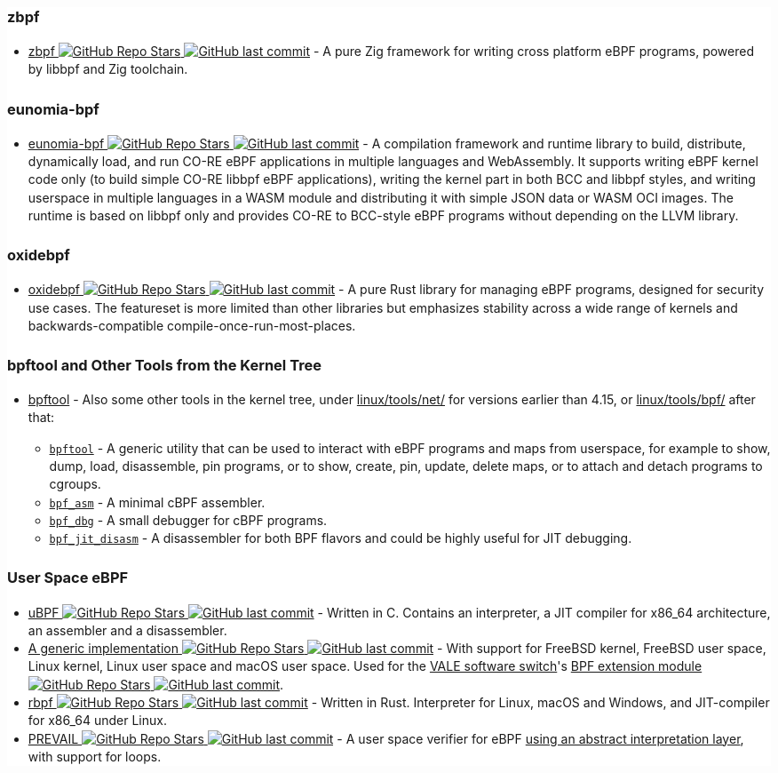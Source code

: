 ### zbpf

- [zbpf ![GitHub Repo Stars](https://img.shields.io/github/stars/tw4452852/zbpf) ![GitHub last commit](https://img.shields.io/github/last-commit/tw4452852/zbpf)](https://github.com/tw4452852/zbpf) - A pure Zig framework for writing cross platform eBPF programs, powered by libbpf and Zig toolchain.

### eunomia-bpf

- [eunomia-bpf ![GitHub Repo Stars](https://img.shields.io/github/stars/eunomia-bpf/eunomia-bpf) ![GitHub last commit](https://img.shields.io/github/last-commit/eunomia-bpf/eunomia-bpf)](https://github.com/eunomia-bpf/eunomia-bpf) - A compilation framework and runtime library to build, distribute, dynamically load, and run CO-RE eBPF applications in multiple languages and WebAssembly. It supports writing eBPF kernel code only (to build simple CO-RE libbpf eBPF applications), writing the kernel part in both BCC and libbpf styles, and writing userspace in multiple languages in a WASM module and distributing it with simple JSON data or WASM OCI images. The runtime is based on libbpf only and provides CO-RE to BCC-style eBPF programs without depending on the LLVM library.

### oxidebpf

- [oxidebpf ![GitHub Repo Stars](https://img.shields.io/github/stars/redcanaryco/oxidebpf) ![GitHub last commit](https://img.shields.io/github/last-commit/redcanaryco/oxidebpf)](https://github.com/redcanaryco/oxidebpf) - A pure Rust library for managing eBPF programs, designed for security use cases. The featureset is more limited than other libraries but emphasizes stability across a wide range of kernels and backwards-compatible compile-once-run-most-places.

### bpftool and Other Tools from the Kernel Tree

- [bpftool](https://git.kernel.org/pub/scm/linux/kernel/git/bpf/bpf-next.git/tree/tools/bpf/bpftool) - Also some other tools in the kernel tree, under [linux/tools/net/](https://git.kernel.org/pub/scm/linux/kernel/git/torvalds/linux.git/tree/tools/net?h=v4.14) for versions earlier than 4.15, or [linux/tools/bpf/](https://git.kernel.org/pub/scm/linux/kernel/git/davem/net-next.git/tree/tools/bpf) after that:

  - [`bpftool`](https://git.kernel.org/pub/scm/linux/kernel/git/bpf/bpf-next.git/tree/tools/bpf/bpftool) - A generic utility that can be used to interact with eBPF programs and maps from userspace, for example to show, dump, load, disassemble, pin programs, or to show, create, pin, update, delete maps, or to attach and detach programs to cgroups.
  - [`bpf_asm`](https://git.kernel.org/pub/scm/linux/kernel/git/bpf/bpf-next.git/tree/tools/bpf/bpf_asm.c) - A minimal cBPF assembler.
  - [`bpf_dbg`](https://git.kernel.org/pub/scm/linux/kernel/git/bpf/bpf-next.git/tree/tools/bpf/bpf_dbg.c) - A small debugger for cBPF programs.
  - [`bpf_jit_disasm`](https://git.kernel.org/pub/scm/linux/kernel/git/bpf/bpf-next.git/tree/tools/bpf/bpf_jit_disasm.c) - A disassembler for both BPF flavors and could be highly useful for JIT debugging.

### User Space eBPF

- [uBPF ![GitHub Repo Stars](https://img.shields.io/github/stars/iovisor/ubpf) ![GitHub last commit](https://img.shields.io/github/last-commit/iovisor/ubpf)](https://github.com/iovisor/ubpf/) - Written in C. Contains an interpreter, a JIT compiler for x86_64 architecture, an assembler and a disassembler.
- [A generic implementation ![GitHub Repo Stars](https://img.shields.io/github/stars/YutaroHayakawa/generic-ebpf) ![GitHub last commit](https://img.shields.io/github/last-commit/YutaroHayakawa/generic-ebpf)](https://github.com/YutaroHayakawa/generic-ebpf) - With support for FreeBSD kernel, FreeBSD user space, Linux kernel, Linux user space and macOS user space. Used for the [VALE software switch](https://www.unix.com/man-page/freebsd/4/vale/)'s [BPF extension module ![GitHub Repo Stars](https://img.shields.io/github/stars/YutaroHayakawa/vale-bpf) ![GitHub last commit](https://img.shields.io/github/last-commit/YutaroHayakawa/vale-bpf)](https://github.com/YutaroHayakawa/vale-bpf).
- [rbpf ![GitHub Repo Stars](https://img.shields.io/github/stars/qmonnet/rbpf) ![GitHub last commit](https://img.shields.io/github/last-commit/qmonnet/rbpf)](https://github.com/qmonnet/rbpf) - Written in Rust. Interpreter for Linux, macOS and Windows, and JIT-compiler for x86_64 under Linux.
- [PREVAIL ![GitHub Repo Stars](https://img.shields.io/github/stars/vbpf/ebpf-verifier) ![GitHub last commit](https://img.shields.io/github/last-commit/vbpf/ebpf-verifier)](https://github.com/vbpf/ebpf-verifier) - A user space verifier for eBPF [using an abstract interpretation layer](https://elazarg.github.io/pldi19main-final.pdf), with support for loops.